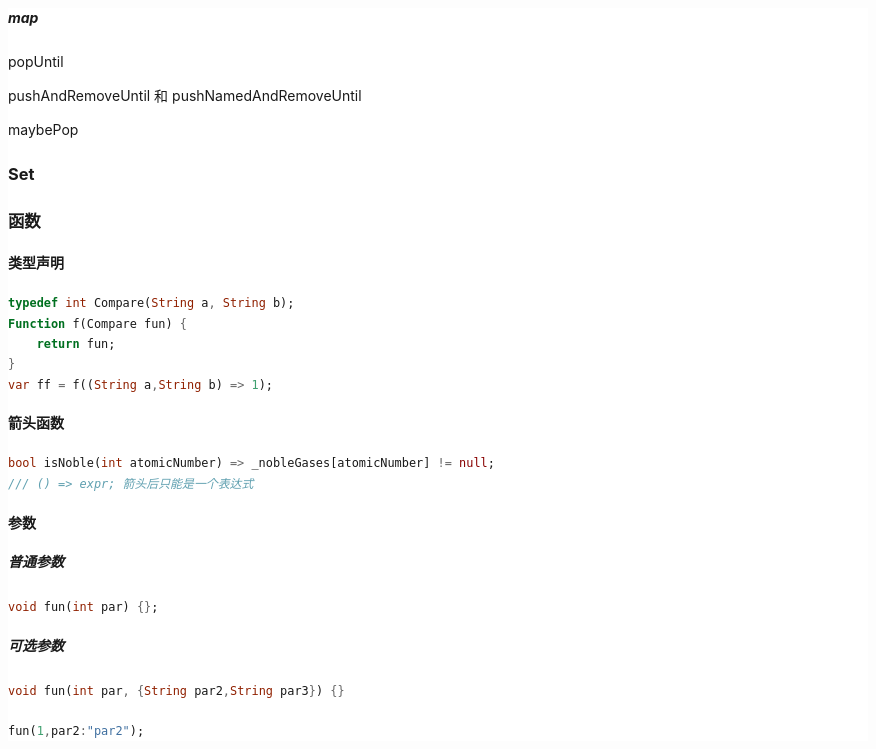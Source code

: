 ##### map

popUntil

pushAndRemoveUntil 和 pushNamedAndRemoveUntil

maybePop

#### 

### Set



### 函数



#### 类型声明

```dart
typedef int Compare(String a, String b);
Function f(Compare fun) {
    return fun;
}
var ff = f((String a,String b) => 1);

```





#### 箭头函数

```dart
bool isNoble(int atomicNumber) => _nobleGases[atomicNumber] != null;
/// () => expr; 箭头后只能是一个表达式

```



#### 参数

##### 普通参数

```dart
void fun(int par) {};

```

##### 可选参数

```dart
void fun(int par, {String par2,String par3}) {}

fun(1,par2:"par2");

```
